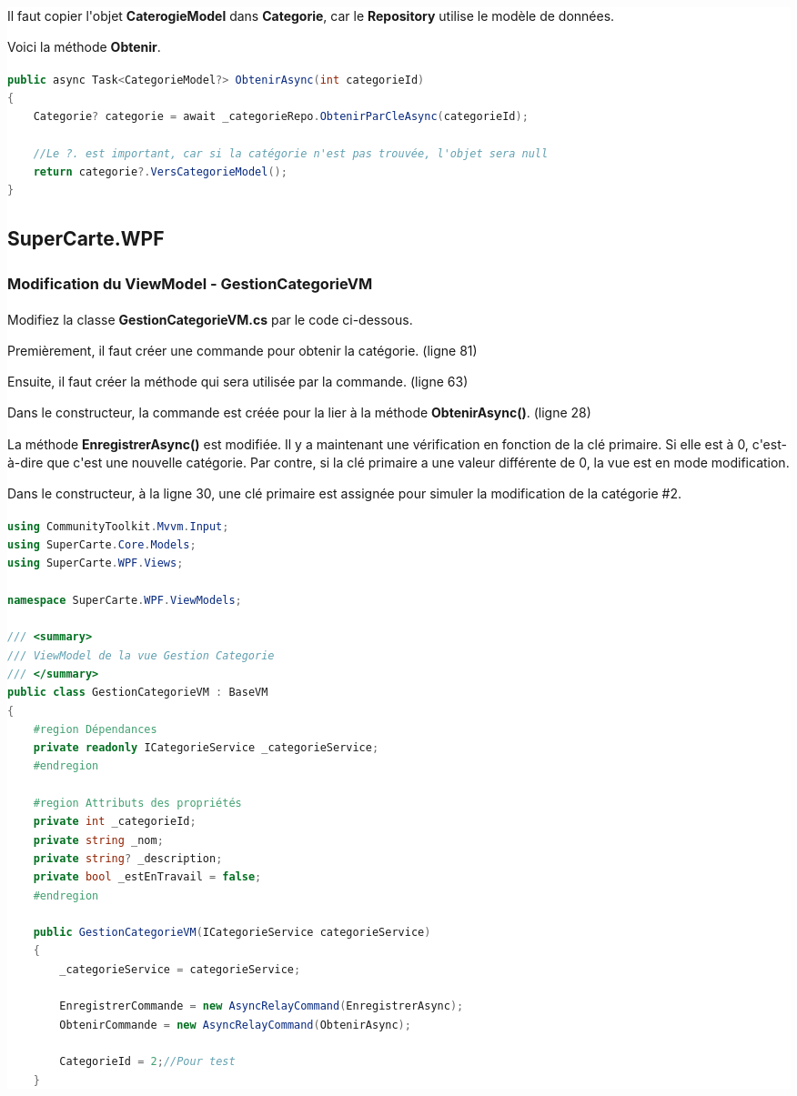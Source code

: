 Il faut copier l'objet **CaterogieModel** dans **Categorie**, car le **Repository** utilise le modèle de données.

Voici la méthode **Obtenir**.

```c#
public async Task<CategorieModel?> ObtenirAsync(int categorieId)
{
    Categorie? categorie = await _categorieRepo.ObtenirParCleAsync(categorieId);
  
    //Le ?. est important, car si la catégorie n'est pas trouvée, l'objet sera null
    return categorie?.VersCategorieModel();
}
```

## SuperCarte.WPF

### Modification du ViewModel - GestionCategorieVM

Modifiez la classe **GestionCategorieVM.cs** par le code ci-dessous.

Premièrement, il faut créer une commande pour obtenir la catégorie. (ligne 81)

Ensuite, il faut créer la méthode qui sera utilisée par la commande. (ligne 63)

Dans le constructeur, la commande est créée pour la lier à la méthode **ObtenirAsync()**. (ligne 28)

La méthode **EnregistrerAsync()** est modifiée. Il y a maintenant une vérification en fonction de la clé primaire. Si elle est à 0, c'est-à-dire que c'est une nouvelle catégorie. Par contre, si la clé primaire a une valeur différente de 0, la vue est en mode modification.

Dans le constructeur, à la ligne 30, une clé primaire est assignée pour simuler la modification de la catégorie #2.

```c#
using CommunityToolkit.Mvvm.Input;
using SuperCarte.Core.Models;
using SuperCarte.WPF.Views;

namespace SuperCarte.WPF.ViewModels;

/// <summary>
/// ViewModel de la vue Gestion Categorie
/// </summary>
public class GestionCategorieVM : BaseVM
{
    #region Dépendances
    private readonly ICategorieService _categorieService;
    #endregion

    #region Attributs des propriétés
    private int _categorieId;
    private string _nom;
    private string? _description;
    private bool _estEnTravail = false; 
    #endregion

    public GestionCategorieVM(ICategorieService categorieService)
	{
        _categorieService = categorieService;

        EnregistrerCommande = new AsyncRelayCommand(EnregistrerAsync);
        ObtenirCommande = new AsyncRelayCommand(ObtenirAsync);
        
        CategorieId = 2;//Pour test
    }
```